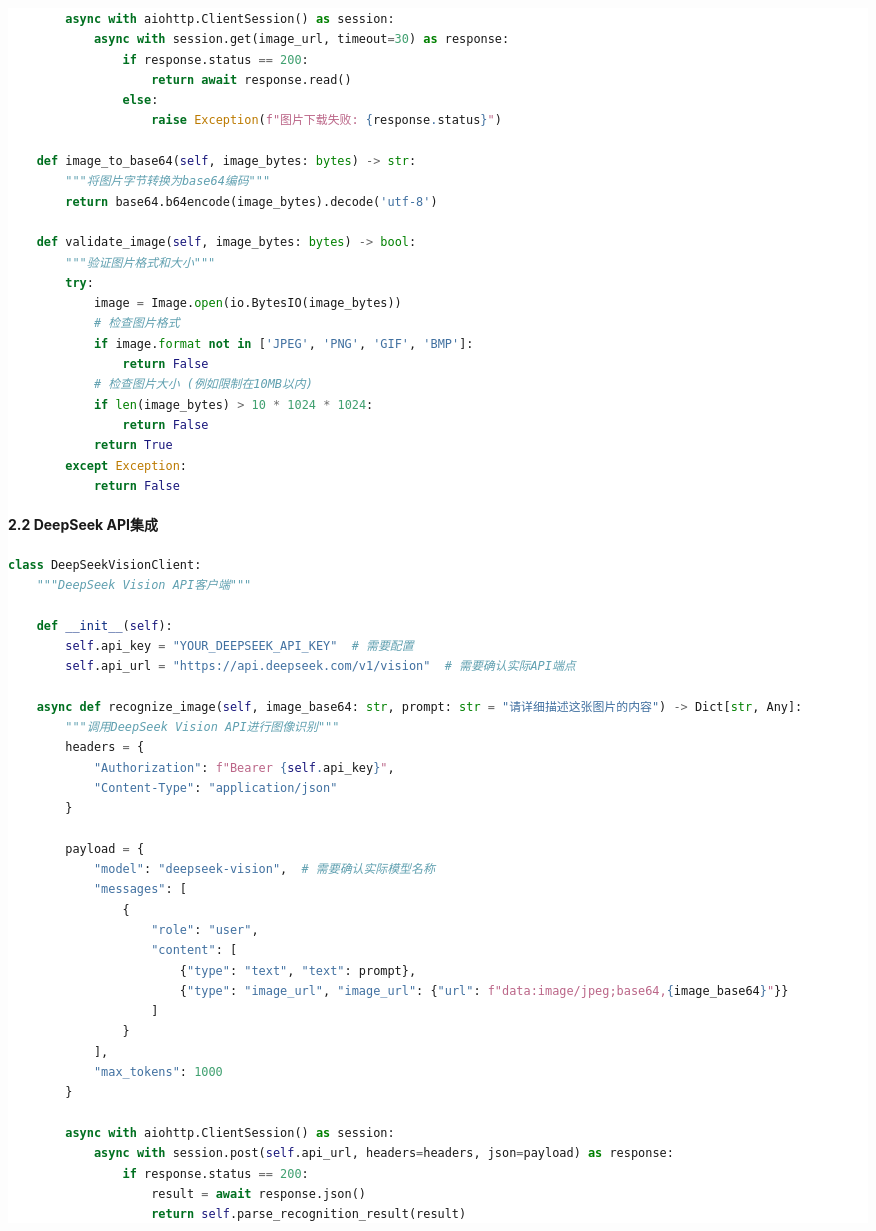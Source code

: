 ```python
        async with aiohttp.ClientSession() as session:
            async with session.get(image_url, timeout=30) as response:
                if response.status == 200:
                    return await response.read()
                else:
                    raise Exception(f"图片下载失败: {response.status}")

    def image_to_base64(self, image_bytes: bytes) -> str:
        """将图片字节转换为base64编码"""
        return base64.b64encode(image_bytes).decode('utf-8')

    def validate_image(self, image_bytes: bytes) -> bool:
        """验证图片格式和大小"""
        try:
            image = Image.open(io.BytesIO(image_bytes))
            # 检查图片格式
            if image.format not in ['JPEG', 'PNG', 'GIF', 'BMP']:
                return False
            # 检查图片大小 (例如限制在10MB以内)
            if len(image_bytes) > 10 * 1024 * 1024:
                return False
            return True
        except Exception:
            return False
```

#### 2.2 DeepSeek API集成
```python
class DeepSeekVisionClient:
    """DeepSeek Vision API客户端"""

    def __init__(self):
        self.api_key = "YOUR_DEEPSEEK_API_KEY"  # 需要配置
        self.api_url = "https://api.deepseek.com/v1/vision"  # 需要确认实际API端点

    async def recognize_image(self, image_base64: str, prompt: str = "请详细描述这张图片的内容") -> Dict[str, Any]:
        """调用DeepSeek Vision API进行图像识别"""
        headers = {
            "Authorization": f"Bearer {self.api_key}",
            "Content-Type": "application/json"
        }

        payload = {
            "model": "deepseek-vision",  # 需要确认实际模型名称
            "messages": [
                {
                    "role": "user",
                    "content": [
                        {"type": "text", "text": prompt},
                        {"type": "image_url", "image_url": {"url": f"data:image/jpeg;base64,{image_base64}"}}
                    ]
                }
            ],
            "max_tokens": 1000
        }

        async with aiohttp.ClientSession() as session:
            async with session.post(self.api_url, headers=headers, json=payload) as response:
                if response.status == 200:
                    result = await response.json()
                    return self.parse_recognition_result(result)
```